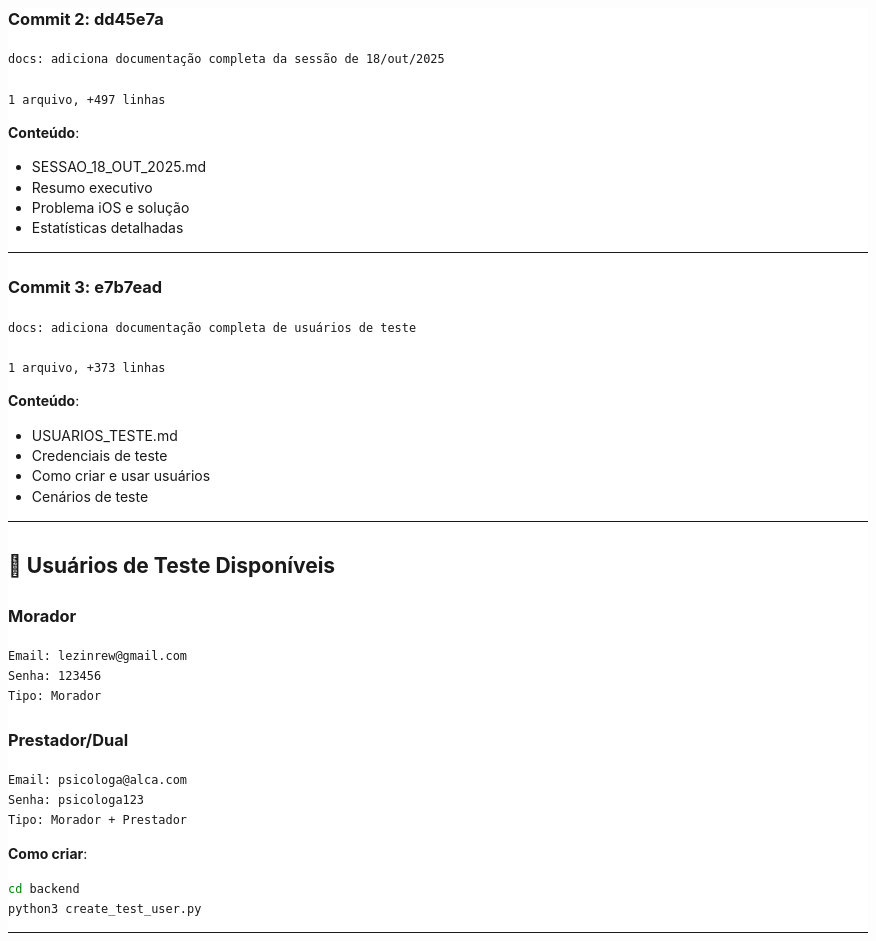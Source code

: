 ### Commit 2: dd45e7a
```
docs: adiciona documentação completa da sessão de 18/out/2025

1 arquivo, +497 linhas
```

**Conteúdo**:
- SESSAO_18_OUT_2025.md
- Resumo executivo
- Problema iOS e solução
- Estatísticas detalhadas

---

### Commit 3: e7b7ead
```
docs: adiciona documentação completa de usuários de teste

1 arquivo, +373 linhas
```

**Conteúdo**:
- USUARIOS_TESTE.md
- Credenciais de teste
- Como criar e usar usuários
- Cenários de teste

---

## 👥 Usuários de Teste Disponíveis

### Morador
```
Email: lezinrew@gmail.com
Senha: 123456
Tipo: Morador
```

### Prestador/Dual
```
Email: psicologa@alca.com
Senha: psicologa123
Tipo: Morador + Prestador
```

**Como criar**:
```bash
cd backend
python3 create_test_user.py
```

---
